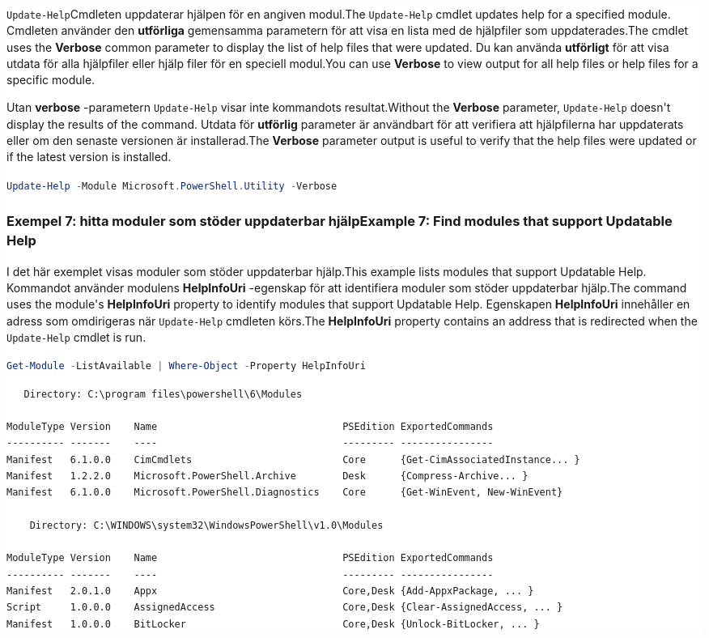 <span data-ttu-id="f5861-170">`Update-Help`Cmdleten uppdaterar hjälpen för en angiven modul.</span><span class="sxs-lookup"><span data-stu-id="f5861-170">The `Update-Help` cmdlet updates help for a specified module.</span></span> <span data-ttu-id="f5861-171">Cmdleten använder den **utförliga** gemensamma parametern för att visa en lista med de hjälpfiler som uppdaterades.</span><span class="sxs-lookup"><span data-stu-id="f5861-171">The cmdlet uses the **Verbose** common parameter to display the list of help files that were updated.</span></span> <span data-ttu-id="f5861-172">Du kan använda **utförligt** för att visa utdata för alla hjälpfiler eller hjälp filer för en speciell modul.</span><span class="sxs-lookup"><span data-stu-id="f5861-172">You can use **Verbose** to view output for all help files or help files for a specific module.</span></span>

<span data-ttu-id="f5861-173">Utan **verbose** -parametern `Update-Help` visar inte kommandots resultat.</span><span class="sxs-lookup"><span data-stu-id="f5861-173">Without the **Verbose** parameter, `Update-Help` doesn't display the results of the command.</span></span> <span data-ttu-id="f5861-174">Utdata för **utförlig** parameter är användbart för att verifiera att hjälpfilerna har uppdaterats eller om den senaste versionen är installerad.</span><span class="sxs-lookup"><span data-stu-id="f5861-174">The **Verbose** parameter output is useful to verify that the help files were updated or if the latest version is installed.</span></span>

```powershell
Update-Help -Module Microsoft.PowerShell.Utility -Verbose
```

### <span data-ttu-id="f5861-175">Exempel 7: hitta moduler som stöder uppdaterbar hjälp</span><span class="sxs-lookup"><span data-stu-id="f5861-175">Example 7: Find modules that support Updatable Help</span></span>

<span data-ttu-id="f5861-176">I det här exemplet visas moduler som stöder uppdaterbar hjälp.</span><span class="sxs-lookup"><span data-stu-id="f5861-176">This example lists modules that support Updatable Help.</span></span> <span data-ttu-id="f5861-177">Kommandot använder modulens **HelpInfoUri** -egenskap för att identifiera moduler som stöder uppdaterbar hjälp.</span><span class="sxs-lookup"><span data-stu-id="f5861-177">The command uses the module's **HelpInfoUri** property to identify modules that support Updatable Help.</span></span> <span data-ttu-id="f5861-178">Egenskapen **HelpInfoUri** innehåller en adress som omdirigeras när `Update-Help` cmdleten körs.</span><span class="sxs-lookup"><span data-stu-id="f5861-178">The **HelpInfoUri** property contains an address that is redirected when the `Update-Help` cmdlet is run.</span></span>

```powershell
Get-Module -ListAvailable | Where-Object -Property HelpInfoUri
```

```output
   Directory: C:\program files\powershell\6\Modules

ModuleType Version    Name                                PSEdition ExportedCommands
---------- -------    ----                                --------- ----------------
Manifest   6.1.0.0    CimCmdlets                          Core      {Get-CimAssociatedInstance... }
Manifest   1.2.2.0    Microsoft.PowerShell.Archive        Desk      {Compress-Archive... }
Manifest   6.1.0.0    Microsoft.PowerShell.Diagnostics    Core      {Get-WinEvent, New-WinEvent}

    Directory: C:\WINDOWS\system32\WindowsPowerShell\v1.0\Modules

ModuleType Version    Name                                PSEdition ExportedCommands
---------- -------    ----                                --------- ----------------
Manifest   2.0.1.0    Appx                                Core,Desk {Add-AppxPackage, ... }
Script     1.0.0.0    AssignedAccess                      Core,Desk {Clear-AssignedAccess, ... }
Manifest   1.0.0.0    BitLocker                           Core,Desk {Unlock-BitLocker, ... }
```
